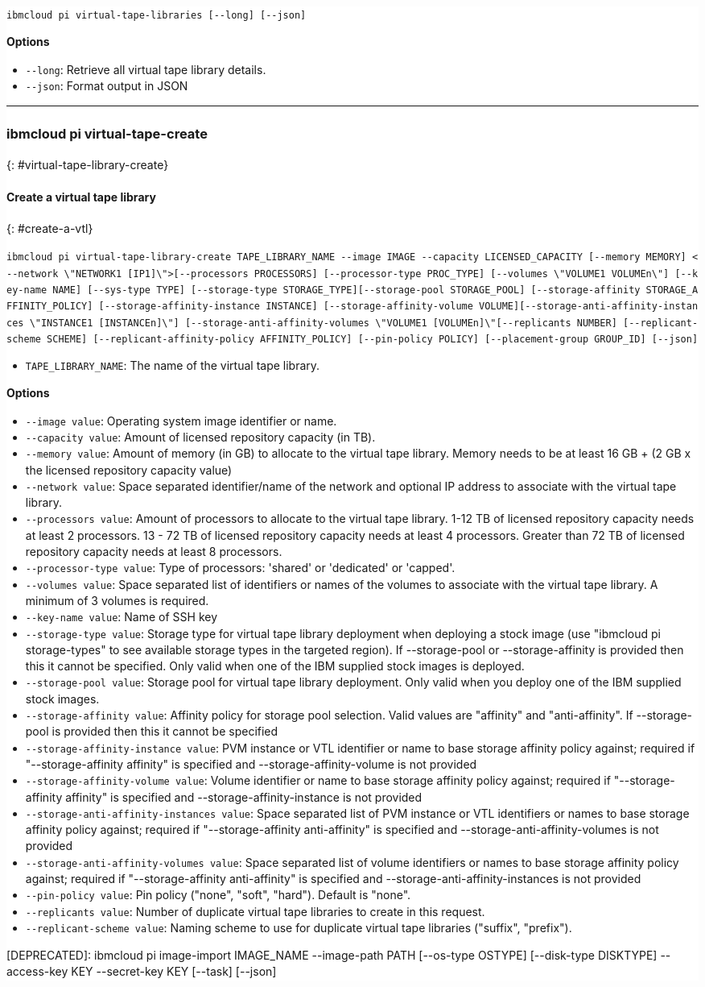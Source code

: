 `ibmcloud pi virtual-tape-libraries [--long] [--json]`

**Options**

- `--long`: Retrieve all virtual tape library details.
- `--json`: Format output in JSON
  
---

### ibmcloud pi virtual-tape-create
{: #virtual-tape-library-create}

#### Create a virtual tape library
{: #create-a-vtl}

`ibmcloud pi virtual-tape-library-create TAPE_LIBRARY_NAME --image IMAGE --capacity LICENSED_CAPACITY [--memory MEMORY] <--network \"NETWORK1 [IP1]\">[--processors PROCESSORS] [--processor-type PROC_TYPE] [--volumes \"VOLUME1 VOLUMEn\"] [--key-name NAME] [--sys-type TYPE] [--storage-type STORAGE_TYPE][--storage-pool STORAGE_POOL] [--storage-affinity STORAGE_AFFINITY_POLICY] [--storage-affinity-instance INSTANCE] [--storage-affinity-volume VOLUME][--storage-anti-affinity-instances \"INSTANCE1 [INSTANCEn]\"] [--storage-anti-affinity-volumes \"VOLUME1 [VOLUMEn]\"[--replicants NUMBER] [--replicant-scheme SCHEME] [--replicant-affinity-policy AFFINITY_POLICY] [--pin-policy POLICY] [--placement-group GROUP_ID] [--json]`

- `TAPE_LIBRARY_NAME`: The name of the virtual tape library.

**Options**

- `--image value`: Operating system image identifier or name.
- `--capacity value`: Amount of licensed repository capacity (in TB).
- `--memory value`: Amount of memory (in GB) to allocate to the virtual tape library. Memory needs to be at least 16 GB + (2 GB x the licensed repository capacity value)
- `--network value`: Space separated identifier/name of the network and optional IP address to associate with the virtual tape library.
- `--processors value`: Amount of processors to allocate to the virtual tape library. 1-12 TB of licensed repository capacity needs at least 2 processors. 13 - 72 TB of licensed repository capacity needs at least 4 processors. Greater than 72 TB of licensed repository capacity needs at least 8 processors.
- `--processor-type value`: Type of processors: 'shared' or 'dedicated' or 'capped'.
- `--volumes value`: Space separated list of identifiers or names of the volumes to associate with the virtual tape library. A minimum of 3 volumes is required.
- `--key-name value`: Name of SSH key
- `--storage-type value`: Storage type for virtual tape library deployment when deploying a stock image (use "ibmcloud pi storage-types" to see available storage types in the targeted region).  If --storage-pool or --storage-affinity is provided then this it cannot be specified. Only valid when one of the IBM supplied stock images is deployed.
- `--storage-pool value`: Storage pool for virtual tape library deployment. Only valid when you deploy one of the IBM supplied stock images.
- `--storage-affinity value`: Affinity policy for storage pool selection. Valid values are "affinity" and "anti-affinity". If --storage-pool is provided then this it cannot be specified
- `--storage-affinity-instance value`: PVM instance or VTL identifier or name to base storage affinity policy against; required if "--storage-affinity affinity" is specified and --storage-affinity-volume is not provided
- `--storage-affinity-volume value`: Volume identifier or name to base storage affinity policy against; required if "--storage-affinity affinity" is specified and --storage-affinity-instance is not provided
- `--storage-anti-affinity-instances value`: Space separated list of PVM instance or VTL identifiers or names to base storage affinity policy against; required if "--storage-affinity anti-affinity" is specified and --storage-anti-affinity-volumes is not provided
- `--storage-anti-affinity-volumes value`: Space separated list of volume identifiers or names to base storage affinity policy against; required if "--storage-affinity anti-affinity" is specified and --storage-anti-affinity-instances is not provided
- `--pin-policy value`: Pin policy ("none", "soft", "hard"). Default is "none".
- `--replicants value`: Number of duplicate virtual tape libraries to create in this request.
- `--replicant-scheme value`: Naming scheme to use for duplicate virtual tape libraries ("suffix", "prefix").

[DEPRECATED]: ibmcloud pi image-import IMAGE_NAME --image-path PATH [--os-type OSTYPE] [--disk-type DISKTYPE] --access-key KEY --secret-key KEY [--task] [--json]